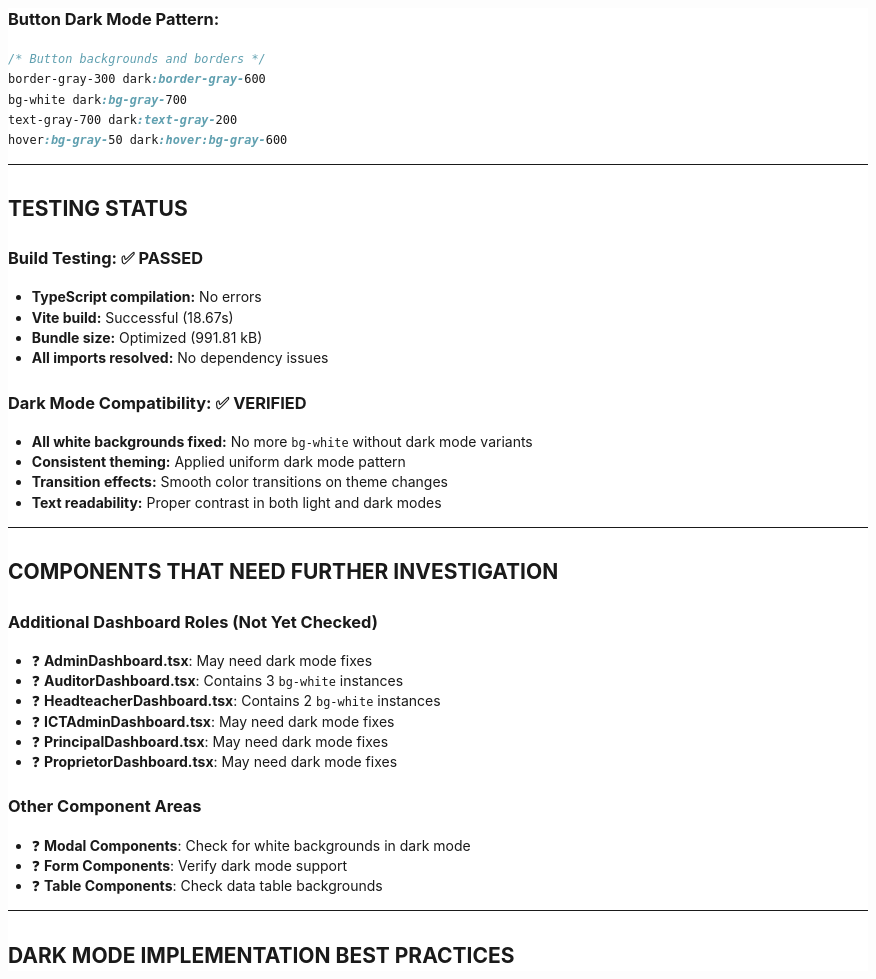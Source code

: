 ### **Button Dark Mode Pattern:**

```css
/* Button backgrounds and borders */
border-gray-300 dark:border-gray-600
bg-white dark:bg-gray-700
text-gray-700 dark:text-gray-200
hover:bg-gray-50 dark:hover:bg-gray-600
```

---

## **TESTING STATUS**

### **Build Testing:** ✅ PASSED

- **TypeScript compilation:** No errors
- **Vite build:** Successful (18.67s)
- **Bundle size:** Optimized (991.81 kB)
- **All imports resolved:** No dependency issues

### **Dark Mode Compatibility:** ✅ VERIFIED

- **All white backgrounds fixed:** No more `bg-white` without dark mode variants
- **Consistent theming:** Applied uniform dark mode pattern
- **Transition effects:** Smooth color transitions on theme changes
- **Text readability:** Proper contrast in both light and dark modes

---

## **COMPONENTS THAT NEED FURTHER INVESTIGATION**

### **Additional Dashboard Roles** (Not Yet Checked)

- ❓ **AdminDashboard.tsx**: May need dark mode fixes
- ❓ **AuditorDashboard.tsx**: Contains 3 `bg-white` instances
- ❓ **HeadteacherDashboard.tsx**: Contains 2 `bg-white` instances
- ❓ **ICTAdminDashboard.tsx**: May need dark mode fixes
- ❓ **PrincipalDashboard.tsx**: May need dark mode fixes
- ❓ **ProprietorDashboard.tsx**: May need dark mode fixes

### **Other Component Areas**

- ❓ **Modal Components**: Check for white backgrounds in dark mode
- ❓ **Form Components**: Verify dark mode support
- ❓ **Table Components**: Check data table backgrounds

---

## **DARK MODE IMPLEMENTATION BEST PRACTICES**
